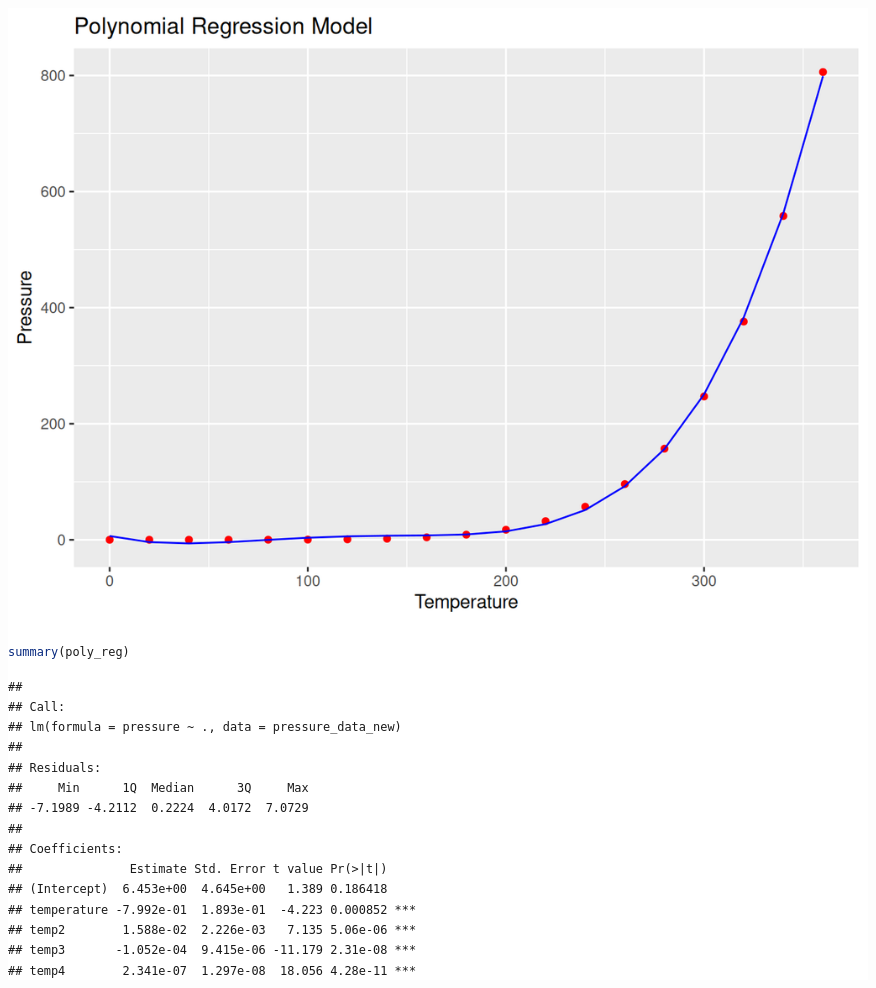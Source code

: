 ![Temperature Pressure Fitting - 2](./Images/temp_pressure_fitting_2.png)

``` r
summary(poly_reg)
```

    ## 
    ## Call:
    ## lm(formula = pressure ~ ., data = pressure_data_new)
    ## 
    ## Residuals:
    ##     Min      1Q  Median      3Q     Max 
    ## -7.1989 -4.2112  0.2224  4.0172  7.0729 
    ## 
    ## Coefficients:
    ##               Estimate Std. Error t value Pr(>|t|)    
    ## (Intercept)  6.453e+00  4.645e+00   1.389 0.186418    
    ## temperature -7.992e-01  1.893e-01  -4.223 0.000852 ***
    ## temp2        1.588e-02  2.226e-03   7.135 5.06e-06 ***
    ## temp3       -1.052e-04  9.415e-06 -11.179 2.31e-08 ***
    ## temp4        2.341e-07  1.297e-08  18.056 4.28e-11 ***